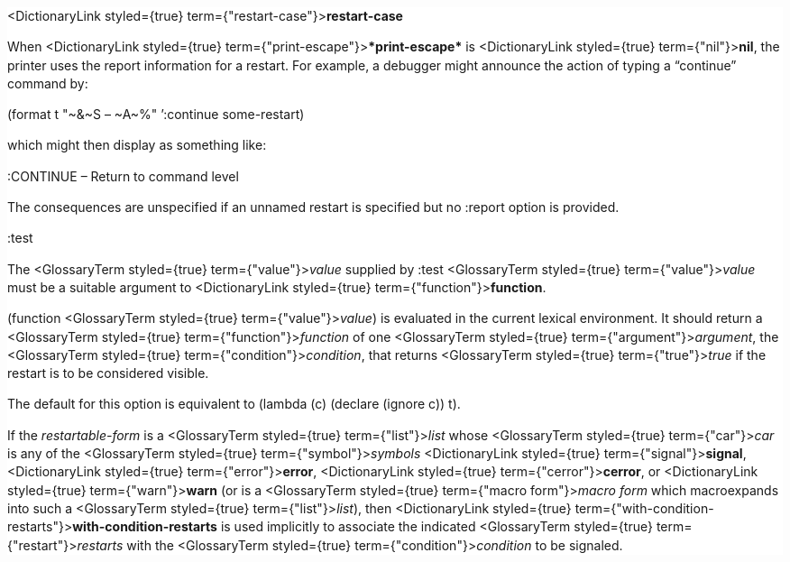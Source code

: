 
 



 



<DictionaryLink styled={true} term={"restart-case"}><b>restart-case</b></DictionaryLink> 



When <DictionaryLink styled={true} term={"print-escape"}><b>\*print-escape\*</b></DictionaryLink> is <DictionaryLink styled={true} term={"nil"}><b>nil</b></DictionaryLink>, the printer uses the report information for a restart. For example, a debugger might announce the action of typing a “continue” command by: 



(format t "&#126;&amp;&#126;S – &#126;A&#126;%" ’:continue some-restart) 



which might then display as something like: 



:CONTINUE – Return to command level 



The consequences are unspecified if an unnamed restart is specified but no :report option is provided. 



:test 



The <GlossaryTerm styled={true} term={"value"}><i>value</i></GlossaryTerm> supplied by :test <GlossaryTerm styled={true} term={"value"}><i>value</i></GlossaryTerm> must be a suitable argument to <DictionaryLink styled={true} term={"function"}><b>function</b></DictionaryLink>. 



(function <GlossaryTerm styled={true} term={"value"}><i>value</i></GlossaryTerm>) is evaluated in the current lexical environment. It should return a <GlossaryTerm styled={true} term={"function"}><i>function</i></GlossaryTerm> of one <GlossaryTerm styled={true} term={"argument"}><i>argument</i></GlossaryTerm>, the <GlossaryTerm styled={true} term={"condition"}><i>condition</i></GlossaryTerm>, that returns <GlossaryTerm styled={true} term={"true"}><i>true</i></GlossaryTerm> if the restart is to be considered visible. 



The default for this option is equivalent to (lambda (c) (declare (ignore c)) t). 



If the *restartable-form* is a <GlossaryTerm styled={true} term={"list"}><i>list</i></GlossaryTerm> whose <GlossaryTerm styled={true} term={"car"}><i>car</i></GlossaryTerm> is any of the <GlossaryTerm styled={true} term={"symbol"}><i>symbols</i></GlossaryTerm> <DictionaryLink styled={true} term={"signal"}><b>signal</b></DictionaryLink>, <DictionaryLink styled={true} term={"error"}><b>error</b></DictionaryLink>, <DictionaryLink styled={true} term={"cerror"}><b>cerror</b></DictionaryLink>, or <DictionaryLink styled={true} term={"warn"}><b>warn</b></DictionaryLink> (or is a <GlossaryTerm styled={true} term={"macro form"}><i>macro form</i></GlossaryTerm> which macroexpands into such a <GlossaryTerm styled={true} term={"list"}><i>list</i></GlossaryTerm>), then <DictionaryLink styled={true} term={"with-condition-restarts"}><b>with-condition-restarts</b></DictionaryLink> is used implicitly to associate the indicated <GlossaryTerm styled={true} term={"restart"}><i>restarts</i></GlossaryTerm> with the <GlossaryTerm styled={true} term={"condition"}><i>condition</i></GlossaryTerm> to be signaled. 
